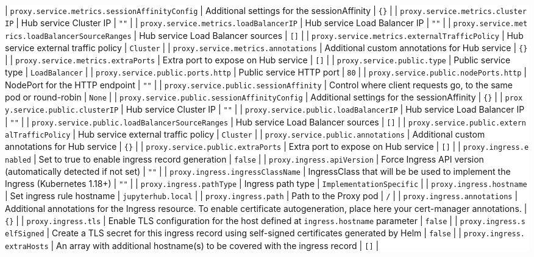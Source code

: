 | `proxy.service.metrics.sessionAffinityConfig`    | Additional settings for the sessionAffinity                                                                                      | `{}`                     |
| `proxy.service.metrics.clusterIP`                | Hub service Cluster IP                                                                                                           | `""`                     |
| `proxy.service.metrics.loadBalancerIP`           | Hub service Load Balancer IP                                                                                                     | `""`                     |
| `proxy.service.metrics.loadBalancerSourceRanges` | Hub service Load Balancer sources                                                                                                | `[]`                     |
| `proxy.service.metrics.externalTrafficPolicy`    | Hub service external traffic policy                                                                                              | `Cluster`                |
| `proxy.service.metrics.annotations`              | Additional custom annotations for Hub service                                                                                    | `{}`                     |
| `proxy.service.metrics.extraPorts`               | Extra port to expose on Hub service                                                                                              | `[]`                     |
| `proxy.service.public.type`                      | Public service type                                                                                                              | `LoadBalancer`           |
| `proxy.service.public.ports.http`                | Public service HTTP port                                                                                                         | `80`                     |
| `proxy.service.public.nodePorts.http`            | NodePort for the HTTP endpoint                                                                                                   | `""`                     |
| `proxy.service.public.sessionAffinity`           | Control where client requests go, to the same pod or round-robin                                                                 | `None`                   |
| `proxy.service.public.sessionAffinityConfig`     | Additional settings for the sessionAffinity                                                                                      | `{}`                     |
| `proxy.service.public.clusterIP`                 | Hub service Cluster IP                                                                                                           | `""`                     |
| `proxy.service.public.loadBalancerIP`            | Hub service Load Balancer IP                                                                                                     | `""`                     |
| `proxy.service.public.loadBalancerSourceRanges`  | Hub service Load Balancer sources                                                                                                | `[]`                     |
| `proxy.service.public.externalTrafficPolicy`     | Hub service external traffic policy                                                                                              | `Cluster`                |
| `proxy.service.public.annotations`               | Additional custom annotations for Hub service                                                                                    | `{}`                     |
| `proxy.service.public.extraPorts`                | Extra port to expose on Hub service                                                                                              | `[]`                     |
| `proxy.ingress.enabled`                          | Set to true to enable ingress record generation                                                                                  | `false`                  |
| `proxy.ingress.apiVersion`                       | Force Ingress API version (automatically detected if not set)                                                                    | `""`                     |
| `proxy.ingress.ingressClassName`                 | IngressClass that will be be used to implement the Ingress (Kubernetes 1.18+)                                                    | `""`                     |
| `proxy.ingress.pathType`                         | Ingress path type                                                                                                                | `ImplementationSpecific` |
| `proxy.ingress.hostname`                         | Set ingress rule hostname                                                                                                        | `jupyterhub.local`       |
| `proxy.ingress.path`                             | Path to the Proxy pod                                                                                                            | `/`                      |
| `proxy.ingress.annotations`                      | Additional annotations for the Ingress resource. To enable certificate autogeneration, place here your cert-manager annotations. | `{}`                     |
| `proxy.ingress.tls`                              | Enable TLS configuration for the host defined at `ingress.hostname` parameter                                                    | `false`                  |
| `proxy.ingress.selfSigned`                       | Create a TLS secret for this ingress record using self-signed certificates generated by Helm                                     | `false`                  |
| `proxy.ingress.extraHosts`                       | An array with additional hostname(s) to be covered with the ingress record                                                       | `[]`                     |